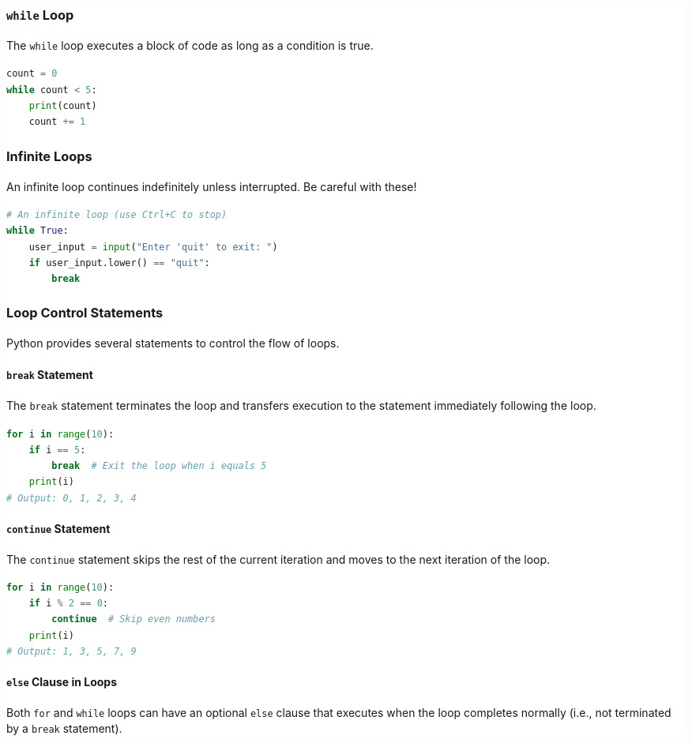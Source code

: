 ### `while` Loop

The `while` loop executes a block of code as long as a condition is true.

```python
count = 0
while count < 5:
    print(count)
    count += 1
```

### Infinite Loops

An infinite loop continues indefinitely unless interrupted. Be careful with these!

```python
# An infinite loop (use Ctrl+C to stop)
while True:
    user_input = input("Enter 'quit' to exit: ")
    if user_input.lower() == "quit":
        break
```

### Loop Control Statements

Python provides several statements to control the flow of loops.

#### `break` Statement

The `break` statement terminates the loop and transfers execution to the statement immediately following the loop.

```python
for i in range(10):
    if i == 5:
        break  # Exit the loop when i equals 5
    print(i)
# Output: 0, 1, 2, 3, 4
```

#### `continue` Statement

The `continue` statement skips the rest of the current iteration and moves to the next iteration of the loop.

```python
for i in range(10):
    if i % 2 == 0:
        continue  # Skip even numbers
    print(i)
# Output: 1, 3, 5, 7, 9
```

#### `else` Clause in Loops

Both `for` and `while` loops can have an optional `else` clause that executes when the loop completes normally (i.e., not terminated by a `break` statement).
